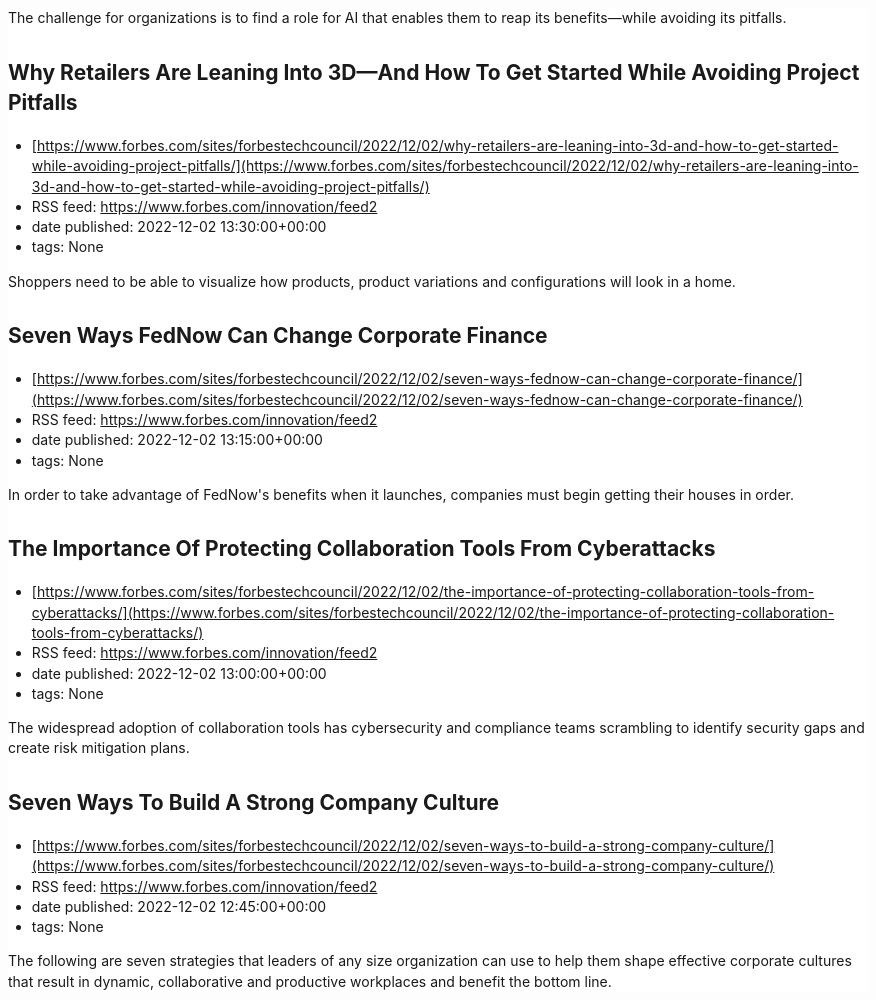 The challenge for organizations is to find a role for AI that enables them to reap its benefits—while avoiding its pitfalls.

## Why Retailers Are Leaning Into 3D—And How To Get Started While Avoiding Project Pitfalls
 - [https://www.forbes.com/sites/forbestechcouncil/2022/12/02/why-retailers-are-leaning-into-3d-and-how-to-get-started-while-avoiding-project-pitfalls/](https://www.forbes.com/sites/forbestechcouncil/2022/12/02/why-retailers-are-leaning-into-3d-and-how-to-get-started-while-avoiding-project-pitfalls/)
 - RSS feed: https://www.forbes.com/innovation/feed2
 - date published: 2022-12-02 13:30:00+00:00
 - tags: None

Shoppers need to be able to visualize how products, product variations and configurations will look in a home.

## Seven Ways FedNow Can Change Corporate Finance
 - [https://www.forbes.com/sites/forbestechcouncil/2022/12/02/seven-ways-fednow-can-change-corporate-finance/](https://www.forbes.com/sites/forbestechcouncil/2022/12/02/seven-ways-fednow-can-change-corporate-finance/)
 - RSS feed: https://www.forbes.com/innovation/feed2
 - date published: 2022-12-02 13:15:00+00:00
 - tags: None

In order to take advantage of FedNow's benefits when it launches, companies must begin getting their houses in order.

## The Importance Of Protecting Collaboration Tools From Cyberattacks
 - [https://www.forbes.com/sites/forbestechcouncil/2022/12/02/the-importance-of-protecting-collaboration-tools-from-cyberattacks/](https://www.forbes.com/sites/forbestechcouncil/2022/12/02/the-importance-of-protecting-collaboration-tools-from-cyberattacks/)
 - RSS feed: https://www.forbes.com/innovation/feed2
 - date published: 2022-12-02 13:00:00+00:00
 - tags: None

The widespread adoption of collaboration tools has cybersecurity and compliance teams scrambling to identify security gaps and create risk mitigation plans.

## Seven Ways To Build A Strong Company Culture
 - [https://www.forbes.com/sites/forbestechcouncil/2022/12/02/seven-ways-to-build-a-strong-company-culture/](https://www.forbes.com/sites/forbestechcouncil/2022/12/02/seven-ways-to-build-a-strong-company-culture/)
 - RSS feed: https://www.forbes.com/innovation/feed2
 - date published: 2022-12-02 12:45:00+00:00
 - tags: None

The following are seven strategies that leaders of any size organization can use to help them shape effective corporate cultures that result in dynamic, collaborative and productive workplaces and benefit the bottom line.
